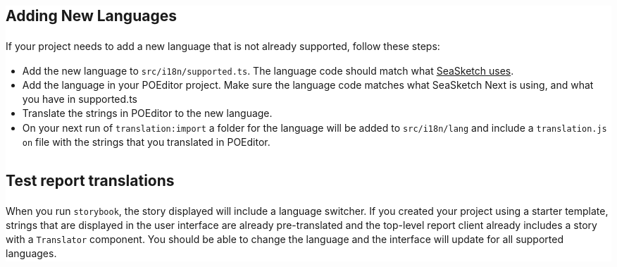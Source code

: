 ## Adding New Languages

If your project needs to add a new language that is not already supported, follow these steps:

- Add the new language to `src/i18n/supported.ts`. The language code should match what [SeaSketch uses](https://github.com/seasketch/next/blob/master/packages/client/src/lang/supported.ts).
- Add the language in your POEditor project. Make sure the language code matches what SeaSketch Next is using, and what you have in supported.ts
- Translate the strings in POEditor to the new language.
- On your next run of `translation:import` a folder for the language will be added to `src/i18n/lang` and include a `translation.json` file with the strings that you translated in POEditor.

## Test report translations

When you run `storybook`, the story displayed will include a language switcher. If you created your project using a starter template, strings that are displayed in the user interface are already pre-translated and the top-level report client already includes a story with a `Translator` component. You should be able to change the language and the interface will update for all supported languages.
